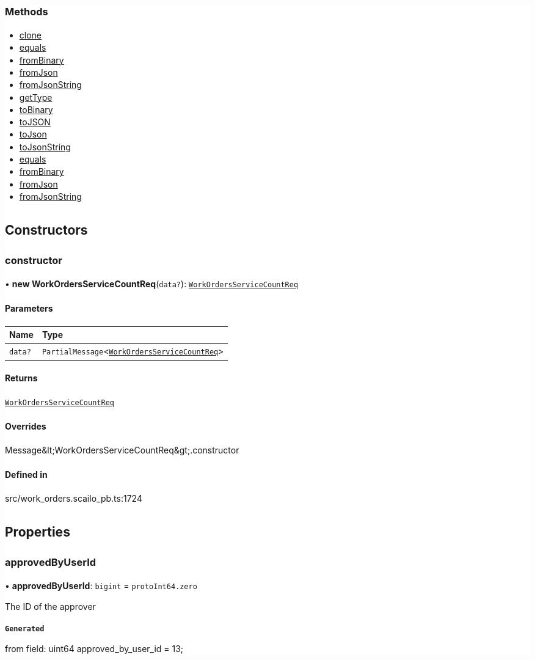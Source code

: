 ### Methods

- [clone](WorkOrdersServiceCountReq.md#clone)
- [equals](WorkOrdersServiceCountReq.md#equals)
- [fromBinary](WorkOrdersServiceCountReq.md#frombinary)
- [fromJson](WorkOrdersServiceCountReq.md#fromjson)
- [fromJsonString](WorkOrdersServiceCountReq.md#fromjsonstring)
- [getType](WorkOrdersServiceCountReq.md#gettype)
- [toBinary](WorkOrdersServiceCountReq.md#tobinary)
- [toJSON](WorkOrdersServiceCountReq.md#tojson)
- [toJson](WorkOrdersServiceCountReq.md#tojson-1)
- [toJsonString](WorkOrdersServiceCountReq.md#tojsonstring)
- [equals](WorkOrdersServiceCountReq.md#equals-1)
- [fromBinary](WorkOrdersServiceCountReq.md#frombinary-1)
- [fromJson](WorkOrdersServiceCountReq.md#fromjson-1)
- [fromJsonString](WorkOrdersServiceCountReq.md#fromjsonstring-1)

## Constructors

### constructor

• **new WorkOrdersServiceCountReq**(`data?`): [`WorkOrdersServiceCountReq`](WorkOrdersServiceCountReq.md)

#### Parameters

| Name | Type |
| :------ | :------ |
| `data?` | `PartialMessage`\<[`WorkOrdersServiceCountReq`](WorkOrdersServiceCountReq.md)\> |

#### Returns

[`WorkOrdersServiceCountReq`](WorkOrdersServiceCountReq.md)

#### Overrides

Message\&lt;WorkOrdersServiceCountReq\&gt;.constructor

#### Defined in

src/work_orders.scailo_pb.ts:1724

## Properties

### approvedByUserId

• **approvedByUserId**: `bigint` = `protoInt64.zero`

The ID of the approver

**`Generated`**

from field: uint64 approved_by_user_id = 13;
